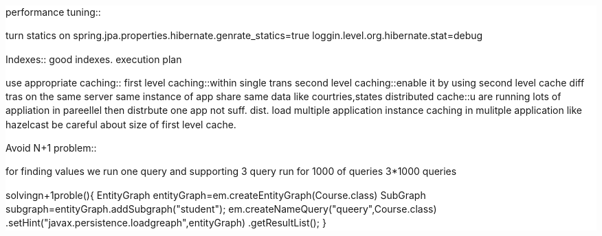 performance tuning::


turn statics on
spring.jpa.properties.hibernate.genrate_statics=true
loggin.level.org.hibernate.stat=debug


Indexes::
good indexes.
execution plan


use appropriate caching::
first level caching::within single trans
second level caching::enable it by using second level cache diff tras on the same server same instance of app share same data
like courtries,states
distributed cache::u are running lots of appliation in pareellel then distrbute one app not suff. dist. load multiple application instance 
caching in mulitple application like hazelcast
be careful about size of first level cache.



Avoid N+1 problem::

for finding values we run one query and supporting 3 query run
for 1000 of queries 3*1000 queries

  solvingn+1proble(){
  EntityGraph<Course> entityGraph=em.createEntityGraph(Course.class)
  SubGraph<Object> subgraph=entityGraph.addSubgraph("student");
  em.createNameQuery("queery",Course.class)
  .setHint("javax.persistence.loadgreaph",entityGraph)
  .getResultList();
  }


